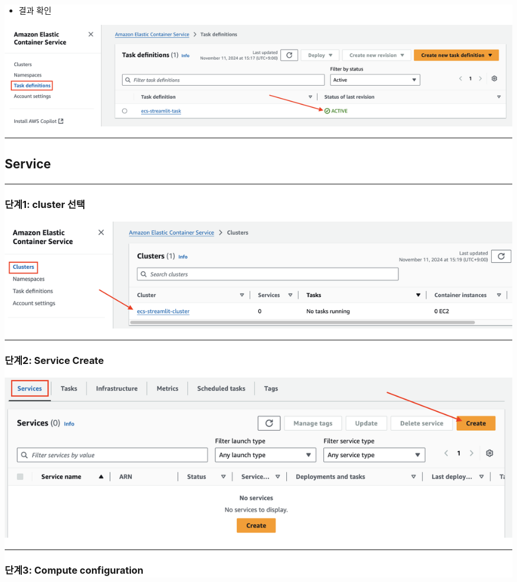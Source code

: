 - 결과 확인 

![alt text](./img/image-74.png)

---
## Service

---
### 단계1: cluster 선택  
![alt text](./img/image-75.png)

---
### 단계2: Service Create
![alt text](./img/image-76.png)

---
### 단계3: Compute configuration